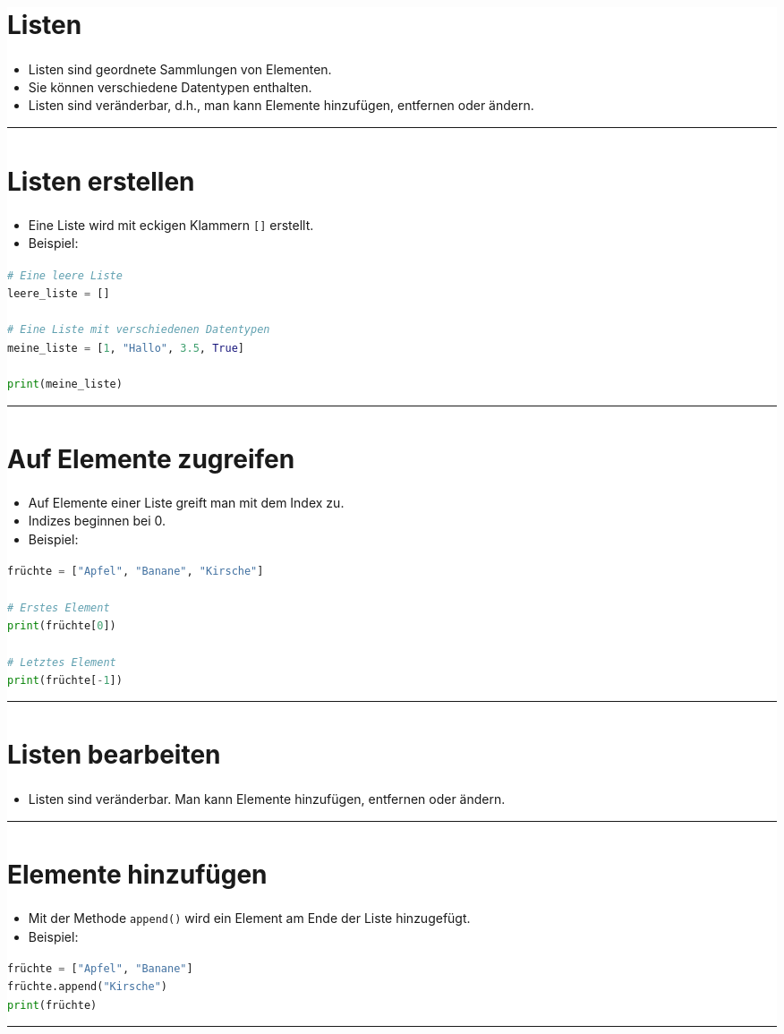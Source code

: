 # Listen
- Listen sind geordnete Sammlungen von Elementen.
- Sie können verschiedene Datentypen enthalten.
- Listen sind veränderbar, d.h., man kann Elemente hinzufügen, entfernen oder ändern.

---
# Listen erstellen
- Eine Liste wird mit eckigen Klammern `[]` erstellt.
- Beispiel:
```python
# Eine leere Liste
leere_liste = []

# Eine Liste mit verschiedenen Datentypen
meine_liste = [1, "Hallo", 3.5, True]

print(meine_liste)
```

---
# Auf Elemente zugreifen
- Auf Elemente einer Liste greift man mit dem Index zu.
- Indizes beginnen bei 0.
- Beispiel:
```python
früchte = ["Apfel", "Banane", "Kirsche"]

# Erstes Element
print(früchte[0])

# Letztes Element
print(früchte[-1])
```

---
# Listen bearbeiten
- Listen sind veränderbar. Man kann Elemente hinzufügen, entfernen oder ändern.

---
# Elemente hinzufügen
- Mit der Methode `append()` wird ein Element am Ende der Liste hinzugefügt.
- Beispiel:
```python
früchte = ["Apfel", "Banane"]
früchte.append("Kirsche")
print(früchte)
```

---